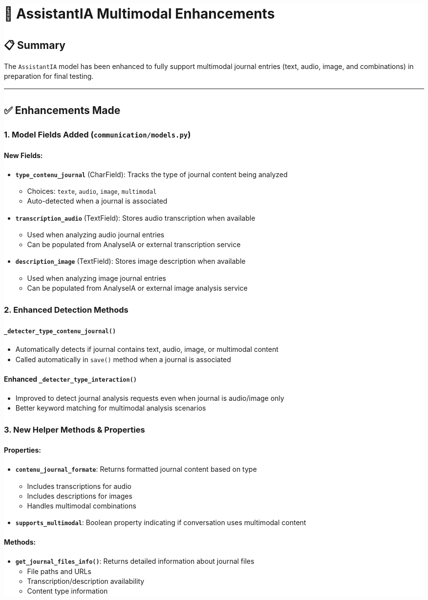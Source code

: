 # 🚀 AssistantIA Multimodal Enhancements

## 📋 Summary

The `AssistantIA` model has been enhanced to fully support multimodal journal entries (text, audio, image, and combinations) in preparation for final testing.

---

## ✅ Enhancements Made

### 1. **Model Fields Added** (`communication/models.py`)

#### New Fields:
- **`type_contenu_journal`** (CharField): Tracks the type of journal content being analyzed
  - Choices: `texte`, `audio`, `image`, `multimodal`
  - Auto-detected when a journal is associated
  
- **`transcription_audio`** (TextField): Stores audio transcription when available
  - Used when analyzing audio journal entries
  - Can be populated from AnalyseIA or external transcription service
  
- **`description_image`** (TextField): Stores image description when available
  - Used when analyzing image journal entries
  - Can be populated from AnalyseIA or external image analysis service

### 2. **Enhanced Detection Methods**

#### `_detecter_type_contenu_journal()`
- Automatically detects if journal contains text, audio, image, or multimodal content
- Called automatically in `save()` method when a journal is associated

#### Enhanced `_detecter_type_interaction()`
- Improved to detect journal analysis requests even when journal is audio/image only
- Better keyword matching for multimodal analysis scenarios

### 3. **New Helper Methods & Properties**

#### Properties:
- **`contenu_journal_formate`**: Returns formatted journal content based on type
  - Includes transcriptions for audio
  - Includes descriptions for images
  - Handles multimodal combinations

- **`supports_multimodal`**: Boolean property indicating if conversation uses multimodal content

#### Methods:
- **`get_journal_files_info()`**: Returns detailed information about journal files
  - File paths and URLs
  - Transcription/description availability
  - Content type information
